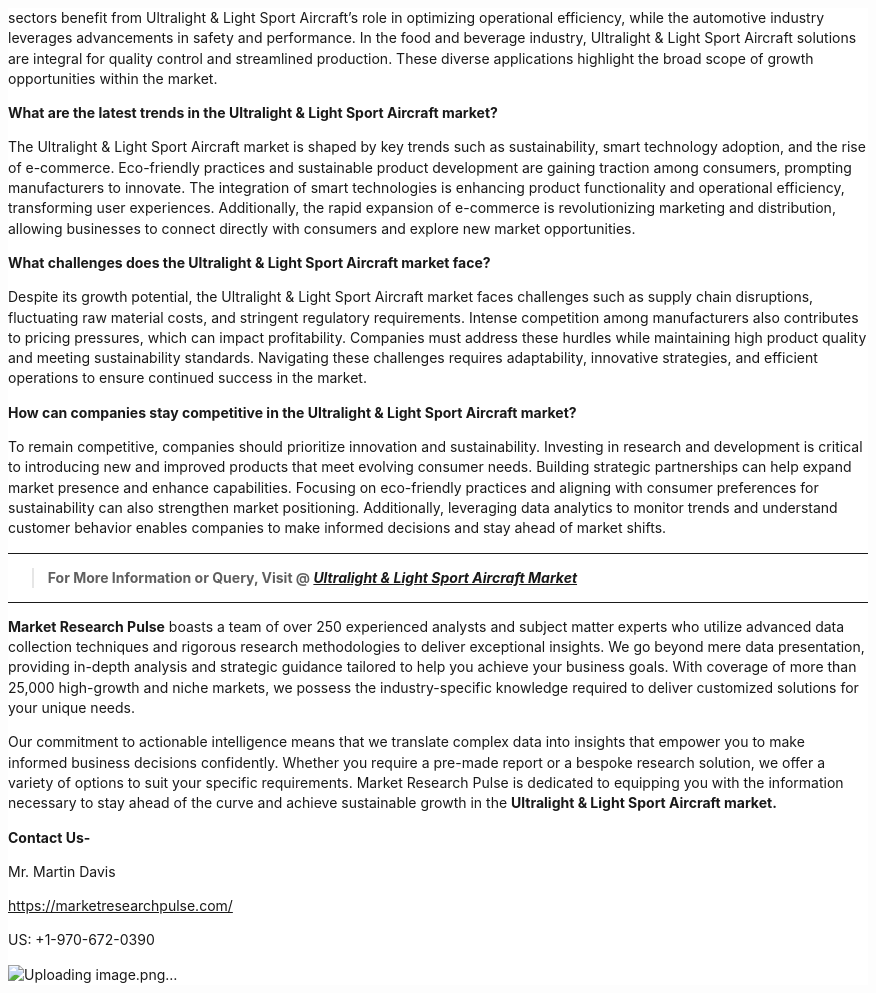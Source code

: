 sectors benefit from Ultralight & Light Sport Aircraft&rsquo;s role in optimizing operational efficiency, while the automotive industry leverages advancements in safety and performance. In the food and beverage industry, Ultralight & Light Sport Aircraft solutions are integral for quality control and streamlined production. These diverse applications highlight the broad scope of growth opportunities within the market.</p><p><strong>What are the latest trends in the Ultralight & Light Sport Aircraft market?</strong></p><p>The Ultralight & Light Sport Aircraft market is shaped by key trends such as sustainability, smart technology adoption, and the rise of e-commerce. Eco-friendly practices and sustainable product development are gaining traction among consumers, prompting manufacturers to innovate. The integration of smart technologies is enhancing product functionality and operational efficiency, transforming user experiences. Additionally, the rapid expansion of e-commerce is revolutionizing marketing and distribution, allowing businesses to connect directly with consumers and explore new market opportunities.</p><p><strong>What challenges does the Ultralight & Light Sport Aircraft market face?</strong></p><p>Despite its growth potential, the Ultralight & Light Sport Aircraft market faces challenges such as supply chain disruptions, fluctuating raw material costs, and stringent regulatory requirements. Intense competition among manufacturers also contributes to pricing pressures, which can impact profitability. Companies must address these hurdles while maintaining high product quality and meeting sustainability standards. Navigating these challenges requires adaptability, innovative strategies, and efficient operations to ensure continued success in the market.</p><p><strong>How can companies stay competitive in the Ultralight & Light Sport Aircraft market?</strong></p><p>To remain competitive, companies should prioritize innovation and sustainability. Investing in research and development is critical to introducing new and improved products that meet evolving consumer needs. Building strategic partnerships can help expand market presence and enhance capabilities. Focusing on eco-friendly practices and aligning with consumer preferences for sustainability can also strengthen market positioning. Additionally, leveraging data analytics to monitor trends and understand customer behavior enables companies to make informed decisions and stay ahead of market shifts.</p><hr /><blockquote><p><strong>For More Information or Query, Visit @&nbsp;<em><a href="https://marketresearchpulse.com/report/45137/ultralight-light-sport-aircraft-market?utm_source=Linkedin&utm_medium=029">Ultralight & Light Sport Aircraft Market</a></em></strong></p></blockquote><hr /><p><strong>Market Research Pulse</strong> boasts a team of over 250 experienced analysts and subject matter experts who utilize advanced data collection techniques and rigorous research methodologies to deliver exceptional insights. We go beyond mere data presentation, providing in-depth analysis and strategic guidance tailored to help you achieve your business goals. With coverage of more than 25,000 high-growth and niche markets, we possess the industry-specific knowledge required to deliver customized solutions for your unique needs.</p><p>Our commitment to actionable intelligence means that we translate complex data into insights that empower you to make informed business decisions confidently. Whether you require a pre-made report or a bespoke research solution, we offer a variety of options to suit your specific requirements. Market Research Pulse is dedicated to equipping you with the information necessary to stay ahead of the curve and achieve sustainable growth in the <strong>Ultralight & Light Sport Aircraft market.</strong></p><p><strong>Contact Us-</strong></p><p>Mr. Martin Davis</p><p>https://marketresearchpulse.com/</p><p>US: +1-970-672-0390</p>
![Uploading image.png…]()
